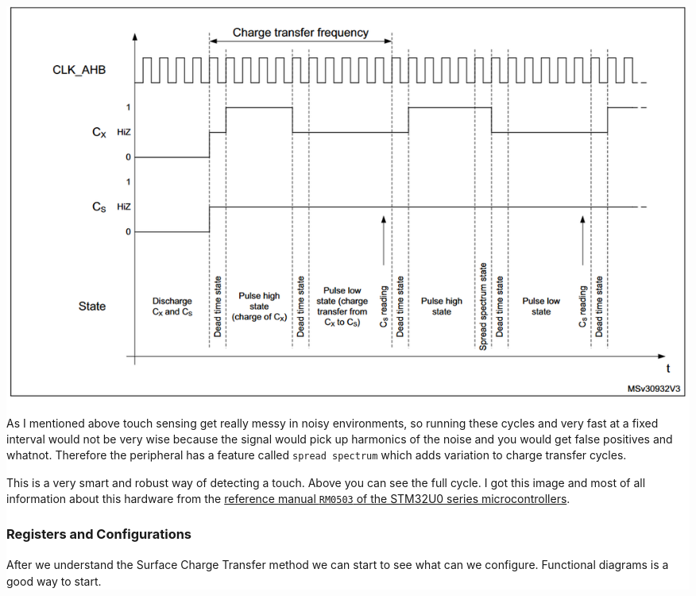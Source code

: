 ![STM32 TSC SCT Cycle](doc-assets/sct-cycle.png)

As I mentioned above touch sensing get really messy in noisy environments, so running these cycles and very fast at a fixed interval would not be very wise because the signal would pick up harmonics of the noise and you would get false positives and whatnot. Therefore the peripheral has a feature called `spread spectrum` which adds variation to charge transfer cycles.

This is a very smart and robust way of detecting a touch. Above you can see the full cycle. I got this image and most of all information about this hardware from the [reference manual `RM0503` of the STM32U0 series microcontrollers](https://www.st.com/resource/en/reference_manual/rm0503-stm32u0-series-advanced-armbased-32bit-mcus-stmicroelectronics.pdf).

### Registers and Configurations

After we understand the Surface Charge Transfer method we can start to see what can we configure. Functional diagrams is a good way to start.
